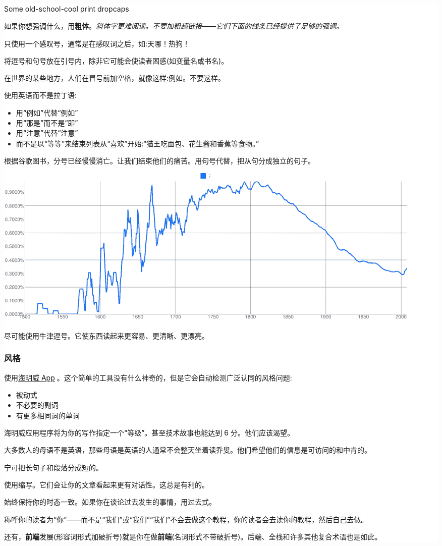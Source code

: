 Some old-school-cool print dropcaps

如果你想强调什么，用**粗体**。*斜体字更难阅读。不要加粗超链接——它们下面的线条已经提供了足够的强调。*

只使用一个感叹号，通常是在感叹词之后，如:天哪！热狗！

将逗号和句号放在引号内，除非它可能会使读者困惑(如变量名或书名)。

在世界的某些地方，人们在冒号前加空格，就像这样:例如。不要这样。

使用英语而不是拉丁语:

*   用“例如”代替“例如”
*   用“那是”而不是“即”
*   用“注意”代替“注意”
*   而不是以“等等”来结束列表从“喜欢”开始:“猫王吃面包、花生酱和香蕉等食物。”

根据谷歌图书，分号已经慢慢消亡。让我们结束他们的痛苦。用句号代替，把从句分成独立的句子。

![1*BPlMVGr2WwjLnv-6iTMWvw](img/dab157c4d887b3a1146621aea974259c.png)

尽可能使用牛津逗号。它使东西读起来更容易、更清晰、更漂亮。

### 风格

使用[海明威 App](http://www.hemingwayapp.com/) 。这个简单的工具没有什么神奇的，但是它会自动检测广泛认同的风格问题:

*   被动式
*   不必要的副词
*   有更多相同词的单词

海明威应用程序将为你的写作指定一个“等级”。甚至技术故事也能达到 6 分。他们应该渴望。

大多数人的母语不是英语，那些母语是英语的人通常不会整天坐着读乔叟。他们希望他们的信息是可访问的和中肯的。

宁可把长句子和段落分成短的。

使用缩写。它们会让你的文章看起来更有对话性。这总是有利的。

始终保持你的时态一致。如果你在谈论过去发生的事情，用过去式。

称呼你的读者为“你”——而不是“我们”或“我们”“我们”不会去做这个教程，你的读者会去读你的教程，然后自己去做。

还有，**前端**发展(形容词形式加破折号)就是你在做**前端**(名词形式不带破折号)。后端、全栈和许多其他复合术语也是如此。
